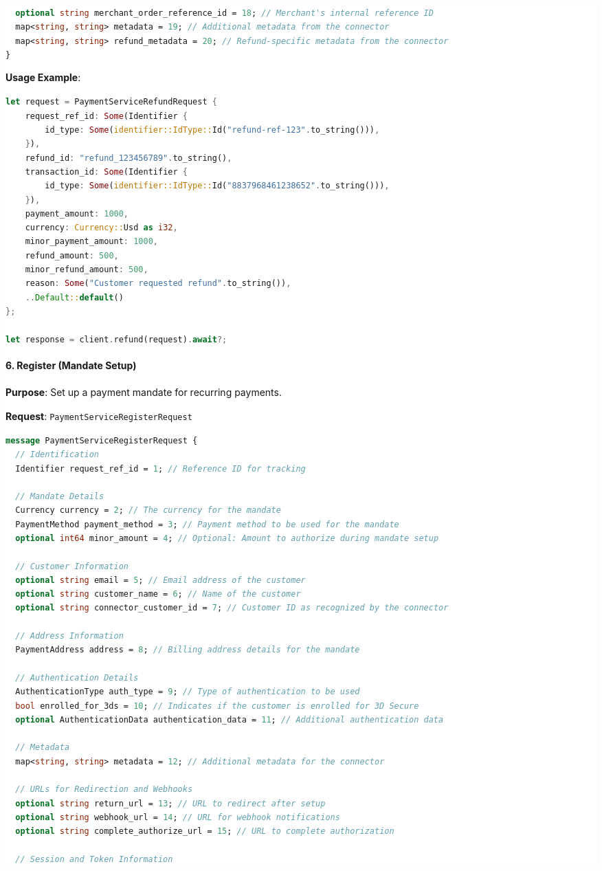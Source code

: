 ```protobuf
  optional string merchant_order_reference_id = 18; // Merchant's internal reference ID
  map<string, string> metadata = 19; // Additional metadata from the connector
  map<string, string> refund_metadata = 20; // Refund-specific metadata from the connector
}
```

**Usage Example**:
```rust
let request = PaymentServiceRefundRequest {
    request_ref_id: Some(Identifier {
        id_type: Some(identifier::IdType::Id("refund-ref-123".to_string())),
    }),
    refund_id: "refund_123456789".to_string(),
    transaction_id: Some(Identifier {
        id_type: Some(identifier::IdType::Id("8837968461238652".to_string())),
    }),
    payment_amount: 1000,
    currency: Currency::Usd as i32,
    minor_payment_amount: 1000,
    refund_amount: 500,
    minor_refund_amount: 500,
    reason: Some("Customer requested refund".to_string()),
    ..Default::default()
};

let response = client.refund(request).await?;
```

#### 6. Register (Mandate Setup)

**Purpose**: Set up a payment mandate for recurring payments.

**Request**: `PaymentServiceRegisterRequest`
```protobuf
message PaymentServiceRegisterRequest {
  // Identification
  Identifier request_ref_id = 1; // Reference ID for tracking
  
  // Mandate Details
  Currency currency = 2; // The currency for the mandate
  PaymentMethod payment_method = 3; // Payment method to be used for the mandate
  optional int64 minor_amount = 4; // Optional: Amount to authorize during mandate setup
  
  // Customer Information
  optional string email = 5; // Email address of the customer
  optional string customer_name = 6; // Name of the customer
  optional string connector_customer_id = 7; // Customer ID as recognized by the connector
  
  // Address Information
  PaymentAddress address = 8; // Billing address details for the mandate
  
  // Authentication Details
  AuthenticationType auth_type = 9; // Type of authentication to be used
  bool enrolled_for_3ds = 10; // Indicates if the customer is enrolled for 3D Secure
  optional AuthenticationData authentication_data = 11; // Additional authentication data
  
  // Metadata
  map<string, string> metadata = 12; // Additional metadata for the connector
  
  // URLs for Redirection and Webhooks
  optional string return_url = 13; // URL to redirect after setup
  optional string webhook_url = 14; // URL for webhook notifications
  optional string complete_authorize_url = 15; // URL to complete authorization
  
  // Session and Token Information
```